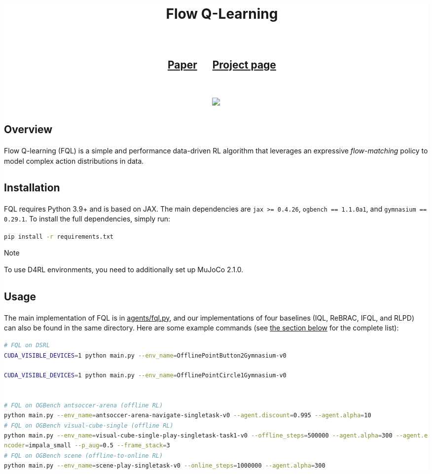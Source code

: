 <div align="center">

<div id="user-content-toc" style="margin-bottom: 50px">
  <ul align="center" style="list-style: none;">
    <summary>
      <h1>Flow Q-Learning</h1>
      <br>
      <h2><a href="https://arxiv.org/abs/2502.02538">Paper</a> &emsp; <a href="https://seohong.me/projects/fql/">Project page</a></h2>
    </summary>
  </ul>
</div>

<img src="assets/fql.png" width="80%">

</div>

## Overview

Flow Q-learning (FQL) is a simple and performance data-driven RL algorithm
that leverages an expressive *flow-matching* policy
to model complex action distributions in data.

## Installation

FQL requires Python 3.9+ and is based on JAX. The main dependencies are
`jax >= 0.4.26`, `ogbench == 1.1.0a1`, and `gymnasium == 0.29.1`.
To install the full dependencies, simply run:
```bash
pip install -r requirements.txt
```

> [!NOTE]
> To use D4RL environments, you need to additionally set up MuJoCo 2.1.0.

## Usage

The main implementation of FQL is in [agents/fql.py](agents/fql.py),
and our implementations of four baselines (IQL, ReBRAC, IFQL, and RLPD)
can also be found in the same directory.
Here are some example commands (see [the section below](#reproducing-the-main-results) for the complete list):
```bash
# FQL on DSRL
CUDA_VISIBLE_DEVICES=1 python main.py --env_name=OfflinePointButton2Gymnasium-v0

CUDA_VISIBLE_DEVICES=1 python main.py --env_name=OfflinePointCircle1Gymnasium-v0


# FQL on OGBench antsoccer-arena (offline RL)
python main.py --env_name=antsoccer-arena-navigate-singletask-v0 --agent.discount=0.995 --agent.alpha=10
# FQL on OGBench visual-cube-single (offline RL)
python main.py --env_name=visual-cube-single-play-singletask-task1-v0 --offline_steps=500000 --agent.alpha=300 --agent.encoder=impala_small --p_aug=0.5 --frame_stack=3
# FQL on OGBench scene (offline-to-online RL)
python main.py --env_name=scene-play-singletask-v0 --online_steps=1000000 --agent.alpha=300
```
